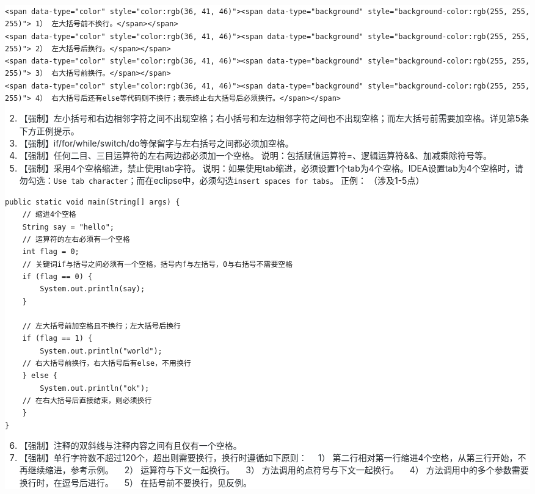     <span data-type="color" style="color:rgb(36, 41, 46)"><span data-type="background" style="background-color:rgb(255, 255, 255)"> 1） 左大括号前不换行。</span></span>
    <span data-type="color" style="color:rgb(36, 41, 46)"><span data-type="background" style="background-color:rgb(255, 255, 255)"> 2） 左大括号后换行。</span></span>
    <span data-type="color" style="color:rgb(36, 41, 46)"><span data-type="background" style="background-color:rgb(255, 255, 255)"> 3） 右大括号前换行。</span></span>
    <span data-type="color" style="color:rgb(36, 41, 46)"><span data-type="background" style="background-color:rgb(255, 255, 255)"> 4） 右大括号后还有else等代码则不换行；表示终止右大括号后必须换行。</span></span>
2. <span data-type="color" style="color:rgb(36, 41, 46)"><span data-type="background" style="background-color:rgb(255, 255, 255)">【强制】左小括号和右边相邻字符之间不出现空格；右小括号和左边相邻字符之间也不出现空格；而左大括号前需要加空格。详见第5条下方正例提示。</span></span>
3. <span data-type="color" style="color:rgb(36, 41, 46)"><span data-type="background" style="background-color:rgb(255, 255, 255)">【强制】if/for/while/switch/do等保留字与左右括号之间都必须加空格。</span></span>
4. <span data-type="color" style="color:rgb(36, 41, 46)"><span data-type="background" style="background-color:rgb(255, 255, 255)">【强制】任何二目、三目运算符的左右两边都必须加一个空格。</span></span>
    说明：<span data-type="color" style="color:rgb(36, 41, 46)"><span data-type="background" style="background-color:rgb(255, 255, 255)">包括赋值运算符=、逻辑运算符&amp;&amp;、加减乘除符号等。</span></span>
5. <span data-type="color" style="color:rgb(36, 41, 46)"><span data-type="background" style="background-color:rgb(255, 255, 255)">【强制】采用4个空格缩进，禁止使用tab字符。</span></span>
    说明：<span data-type="color" style="color:rgb(36, 41, 46)"><span data-type="background" style="background-color:rgb(255, 255, 255)">如果使用tab缩进，必须设置1个tab为4个空格。IDEA设置tab为4个空格时，请勿勾选：</span></span>`Use tab character`<span data-type="color" style="color:rgb(36, 41, 46)"><span data-type="background" style="background-color:rgb(255, 255, 255)">；而在eclipse中，必须勾选</span></span>`insert spaces for tabs`<span data-type="color" style="color:rgb(36, 41, 46)"><span data-type="background" style="background-color:rgb(255, 255, 255)">。</span></span>
    正例：<span data-type="color" style="color:rgb(36, 41, 46)"><span data-type="background" style="background-color:rgb(255, 255, 255)"> </span></span>（涉及1-5点）
```
public static void main(String[] args) {
    // 缩进4个空格
    String say = "hello";
    // 运算符的左右必须有一个空格
    int flag = 0;
    // 关键词if与括号之间必须有一个空格，括号内f与左括号，0与右括号不需要空格
    if (flag == 0) {
        System.out.println(say);
    }

    // 左大括号前加空格且不换行；左大括号后换行
    if (flag == 1) {
        System.out.println("world");
    // 右大括号前换行，右大括号后有else，不用换行
    } else {
        System.out.println("ok");
    // 在右大括号后直接结束，则必须换行
    }
}
```
6. <span data-type="color" style="color:rgb(36, 41, 46)"><span data-type="background" style="background-color:rgb(255, 255, 255)">【强制】注释的双斜线与注释内容之间</span></span>有且仅有<span data-type="color" style="color:rgb(36, 41, 46)"><span data-type="background" style="background-color:rgb(255, 255, 255)">一个空格。</span></span>
7. <span data-type="color" style="color:rgb(36, 41, 46)"><span data-type="background" style="background-color:rgb(255, 255, 255)">【强制】单行字符数不超过120个，超出则需要换行，换行时遵循如下原则：</span></span>
    <span data-type="color" style="color:rgb(36, 41, 46)"><span data-type="background" style="background-color:rgb(255, 255, 255)"> 1） 第二行相对第一行缩进4个空格，从第三行开始，不再继续缩进，参考示例。</span></span>
    <span data-type="color" style="color:rgb(36, 41, 46)"><span data-type="background" style="background-color:rgb(255, 255, 255)"> 2） 运算符与下文一起换行。</span></span>
    <span data-type="color" style="color:rgb(36, 41, 46)"><span data-type="background" style="background-color:rgb(255, 255, 255)"> 3） 方法调用的点符号与下文一起换行。</span></span>
    <span data-type="color" style="color:rgb(36, 41, 46)"><span data-type="background" style="background-color:rgb(255, 255, 255)"> 4） 方法调用中的多个参数需要换行时，在逗号后进行。</span></span>
    <span data-type="color" style="color:rgb(36, 41, 46)"><span data-type="background" style="background-color:rgb(255, 255, 255)"> 5） 在括号前不要换行，见反例。</span></span>